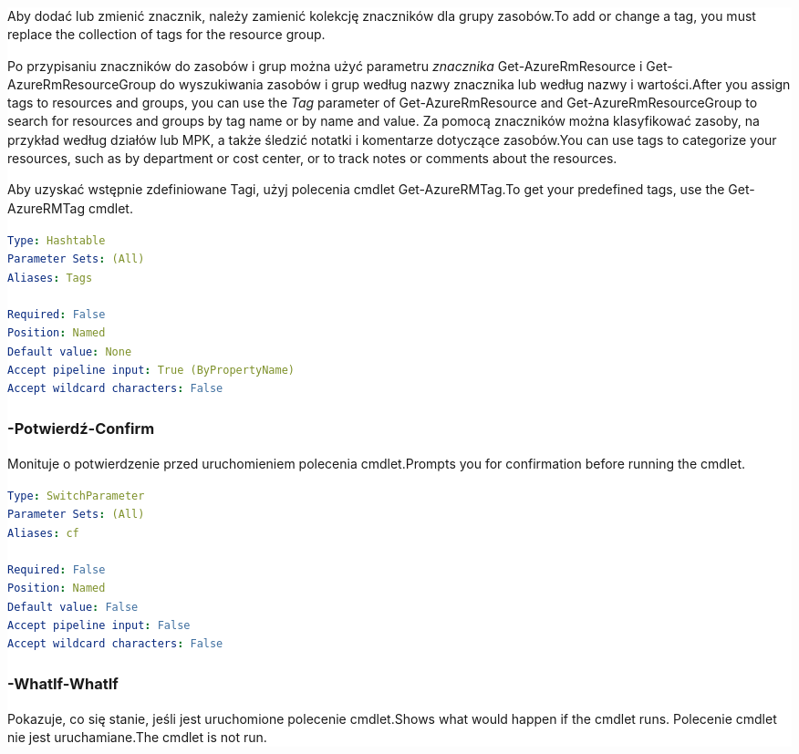<span data-ttu-id="13d9d-148">Aby dodać lub zmienić znacznik, należy zamienić kolekcję znaczników dla grupy zasobów.</span><span class="sxs-lookup"><span data-stu-id="13d9d-148">To add or change a tag, you must replace the collection of tags for the resource group.</span></span>

<span data-ttu-id="13d9d-149">Po przypisaniu znaczników do zasobów i grup można użyć parametru *znacznika* Get-AzureRmResource i Get-AzureRmResourceGroup do wyszukiwania zasobów i grup według nazwy znacznika lub według nazwy i wartości.</span><span class="sxs-lookup"><span data-stu-id="13d9d-149">After you assign tags to resources and groups, you can use the *Tag* parameter of Get-AzureRmResource and Get-AzureRmResourceGroup to search for resources and groups by tag name or by name and value.</span></span> <span data-ttu-id="13d9d-150">Za pomocą znaczników można klasyfikować zasoby, na przykład według działów lub MPK, a także śledzić notatki i komentarze dotyczące zasobów.</span><span class="sxs-lookup"><span data-stu-id="13d9d-150">You can use tags to categorize your resources, such as by department or cost center, or to track notes or comments about the resources.</span></span>

<span data-ttu-id="13d9d-151">Aby uzyskać wstępnie zdefiniowane Tagi, użyj polecenia cmdlet Get-AzureRMTag.</span><span class="sxs-lookup"><span data-stu-id="13d9d-151">To get your predefined tags, use the Get-AzureRMTag cmdlet.</span></span>

```yaml
Type: Hashtable
Parameter Sets: (All)
Aliases: Tags

Required: False
Position: Named
Default value: None
Accept pipeline input: True (ByPropertyName)
Accept wildcard characters: False
```

### <span data-ttu-id="13d9d-152">-Potwierdź</span><span class="sxs-lookup"><span data-stu-id="13d9d-152">-Confirm</span></span>
<span data-ttu-id="13d9d-153">Monituje o potwierdzenie przed uruchomieniem polecenia cmdlet.</span><span class="sxs-lookup"><span data-stu-id="13d9d-153">Prompts you for confirmation before running the cmdlet.</span></span>

```yaml
Type: SwitchParameter
Parameter Sets: (All)
Aliases: cf

Required: False
Position: Named
Default value: False
Accept pipeline input: False
Accept wildcard characters: False
```

### <span data-ttu-id="13d9d-154">-WhatIf</span><span class="sxs-lookup"><span data-stu-id="13d9d-154">-WhatIf</span></span>
<span data-ttu-id="13d9d-155">Pokazuje, co się stanie, jeśli jest uruchomione polecenie cmdlet.</span><span class="sxs-lookup"><span data-stu-id="13d9d-155">Shows what would happen if the cmdlet runs.</span></span>
<span data-ttu-id="13d9d-156">Polecenie cmdlet nie jest uruchamiane.</span><span class="sxs-lookup"><span data-stu-id="13d9d-156">The cmdlet is not run.</span></span>
